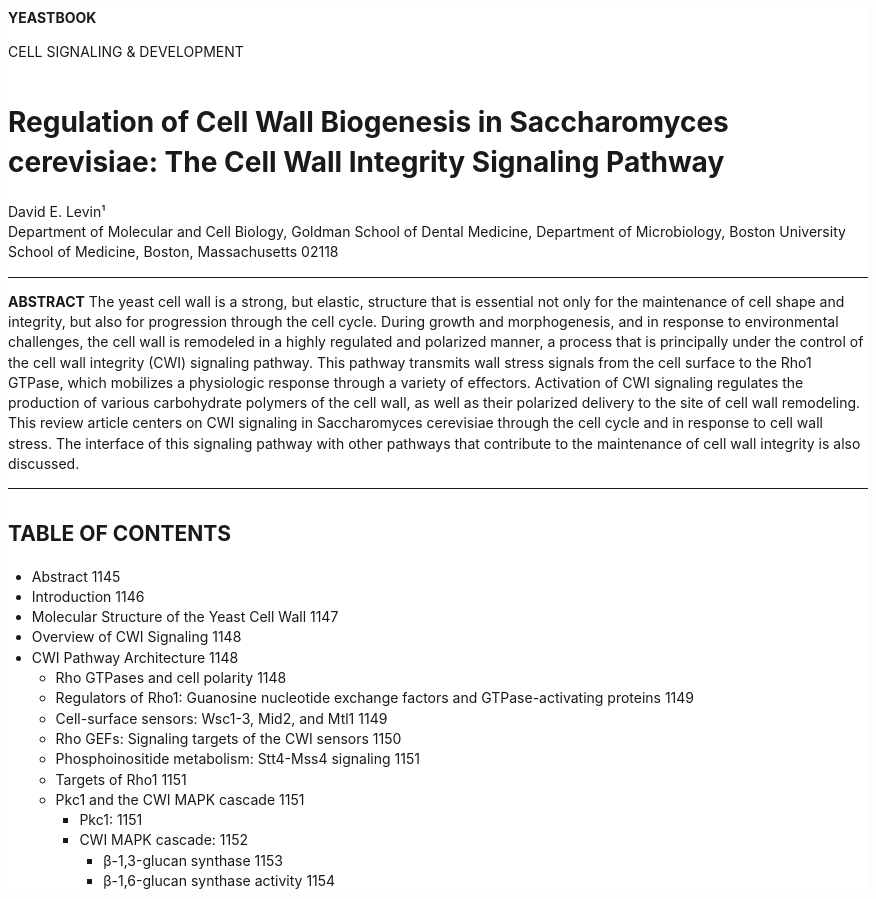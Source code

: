 
**YEASTBOOK**

CELL SIGNALING & DEVELOPMENT

# Regulation of Cell Wall Biogenesis in Saccharomyces cerevisiae: The Cell Wall Integrity Signaling Pathway

David E. Levin¹  
Department of Molecular and Cell Biology, Goldman School of Dental Medicine, Department of Microbiology, Boston University School of Medicine, Boston, Massachusetts 02118

---

**ABSTRACT** The yeast cell wall is a strong, but elastic, structure that is essential not only for the maintenance of cell shape and integrity, but also for progression through the cell cycle. During growth and morphogenesis, and in response to environmental challenges, the cell wall is remodeled in a highly regulated and polarized manner, a process that is principally under the control of the cell wall integrity (CWI) signaling pathway. This pathway transmits wall stress signals from the cell surface to the Rho1 GTPase, which mobilizes a physiologic response through a variety of effectors. Activation of CWI signaling regulates the production of various carbohydrate polymers of the cell wall, as well as their polarized delivery to the site of cell wall remodeling. This review article centers on CWI signaling in Saccharomyces cerevisiae through the cell cycle and in response to cell wall stress. The interface of this signaling pathway with other pathways that contribute to the maintenance of cell wall integrity is also discussed.

---

## TABLE OF CONTENTS

- Abstract                                                                                       1145
- Introduction                                                                                    1146
- Molecular Structure of the Yeast Cell Wall                                                     1147
- Overview of CWI Signaling                                                                      1148
- CWI Pathway Architecture                                                                       1148
  - Rho GTPases and cell polarity                                                                 1148
  - Regulators of Rho1: Guanosine nucleotide exchange factors and GTPase-activating proteins       1149
  - Cell-surface sensors: Wsc1-3, Mid2, and Mtl1                                                  1149
  - Rho GEFs: Signaling targets of the CWI sensors                                                1150
  - Phosphoinositide metabolism: Stt4-Mss4 signaling                                              1151
  - Targets of Rho1                                                                               1151
  - Pkc1 and the CWI MAPK cascade                                                                 1151
    - Pkc1:                                                                                       1151
    - CWI MAPK cascade:                                                                          1152
      - β-1,3-glucan synthase                                                                    1153
      - β-1,6-glucan synthase activity                                                           1154
